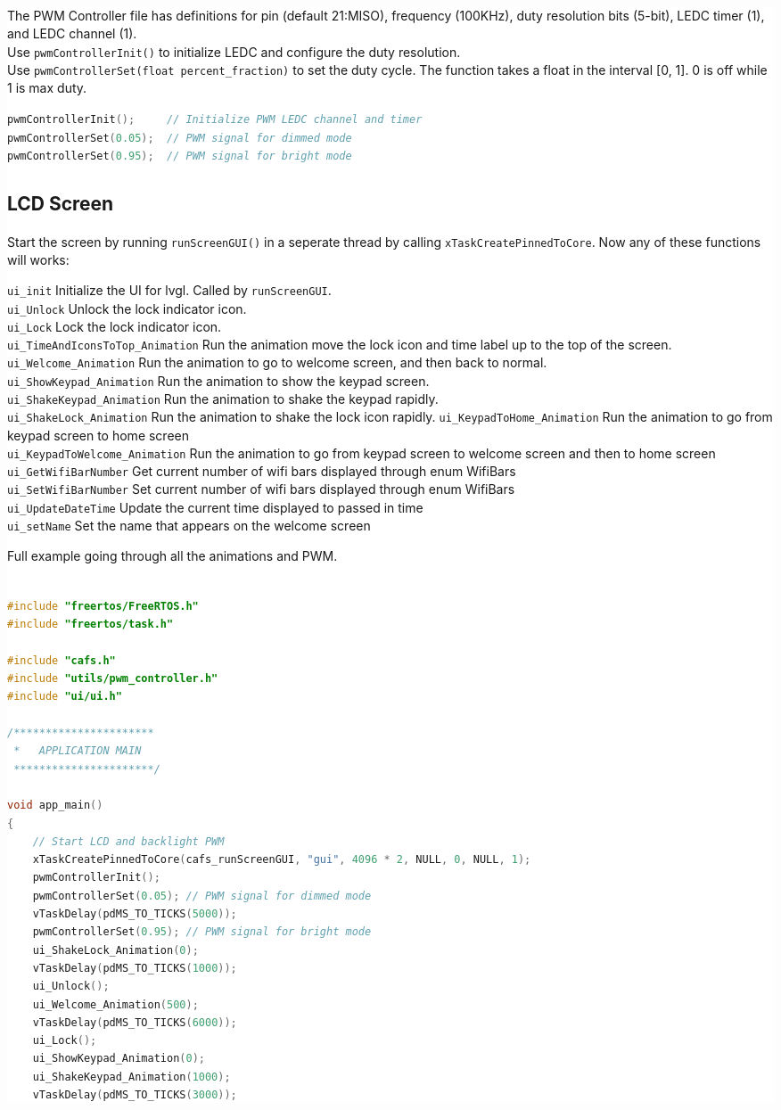 The PWM Controller file has definitions for pin (default 21:MISO), frequency (100KHz), duty resolution bits (5-bit), LEDC timer (1), and LEDC channel (1).\
Use `pwmControllerInit()` to initialize LEDC and configure the duty resolution.\
Use `pwmControllerSet(float percent_fraction)` to set the duty cycle. The function takes a float in the interval [0, 1]. 0 is off while 1 is max duty.

```C
pwmControllerInit();     // Initialize PWM LEDC channel and timer
pwmControllerSet(0.05);  // PWM signal for dimmed mode
pwmControllerSet(0.95);  // PWM signal for bright mode
```

## LCD Screen

Start the screen by running `runScreenGUI()` in a seperate thread by calling `xTaskCreatePinnedToCore`. Now any of these functions will works:

`ui_init` Initialize the UI for lvgl. Called by `runScreenGUI`.\
`ui_Unlock` Unlock the lock indicator icon.\
`ui_Lock` Lock the lock indicator icon.\
`ui_TimeAndIconsToTop_Animation` Run the animation move the lock icon and time label up to the top of the screen.\
`ui_Welcome_Animation` Run the animation to go to welcome screen, and then back to normal.\
`ui_ShowKeypad_Animation` Run the animation to show the keypad screen.\
`ui_ShakeKeypad_Animation` Run the animation to shake the keypad rapidly.\
`ui_ShakeLock_Animation` Run the animation to shake the lock icon rapidly.
`ui_KeypadToHome_Animation` Run the animation to go from keypad screen to home screen\
`ui_KeypadToWelcome_Animation` Run the animation to go from keypad screen to welcome screen and then to home screen\
`ui_GetWifiBarNumber` Get current number of wifi bars displayed through enum WifiBars\
`ui_SetWifiBarNumber` Set current number of wifi bars displayed through enum WifiBars\
`ui_UpdateDateTime` Update the current time displayed to passed in time\
`ui_setName` Set the name that appears on the welcome screen

Full example going through all the animations and PWM.

```C

#include "freertos/FreeRTOS.h"
#include "freertos/task.h"

#include "cafs.h"
#include "utils/pwm_controller.h"
#include "ui/ui.h"

/**********************
 *   APPLICATION MAIN
 **********************/

void app_main()
{
    // Start LCD and backlight PWM
    xTaskCreatePinnedToCore(cafs_runScreenGUI, "gui", 4096 * 2, NULL, 0, NULL, 1);
    pwmControllerInit();
    pwmControllerSet(0.05); // PWM signal for dimmed mode
    vTaskDelay(pdMS_TO_TICKS(5000));
    pwmControllerSet(0.95); // PWM signal for bright mode
    ui_ShakeLock_Animation(0);
    vTaskDelay(pdMS_TO_TICKS(1000));
    ui_Unlock();
    ui_Welcome_Animation(500);
    vTaskDelay(pdMS_TO_TICKS(6000));
    ui_Lock();
    ui_ShowKeypad_Animation(0);
    ui_ShakeKeypad_Animation(1000);
    vTaskDelay(pdMS_TO_TICKS(3000));
```
